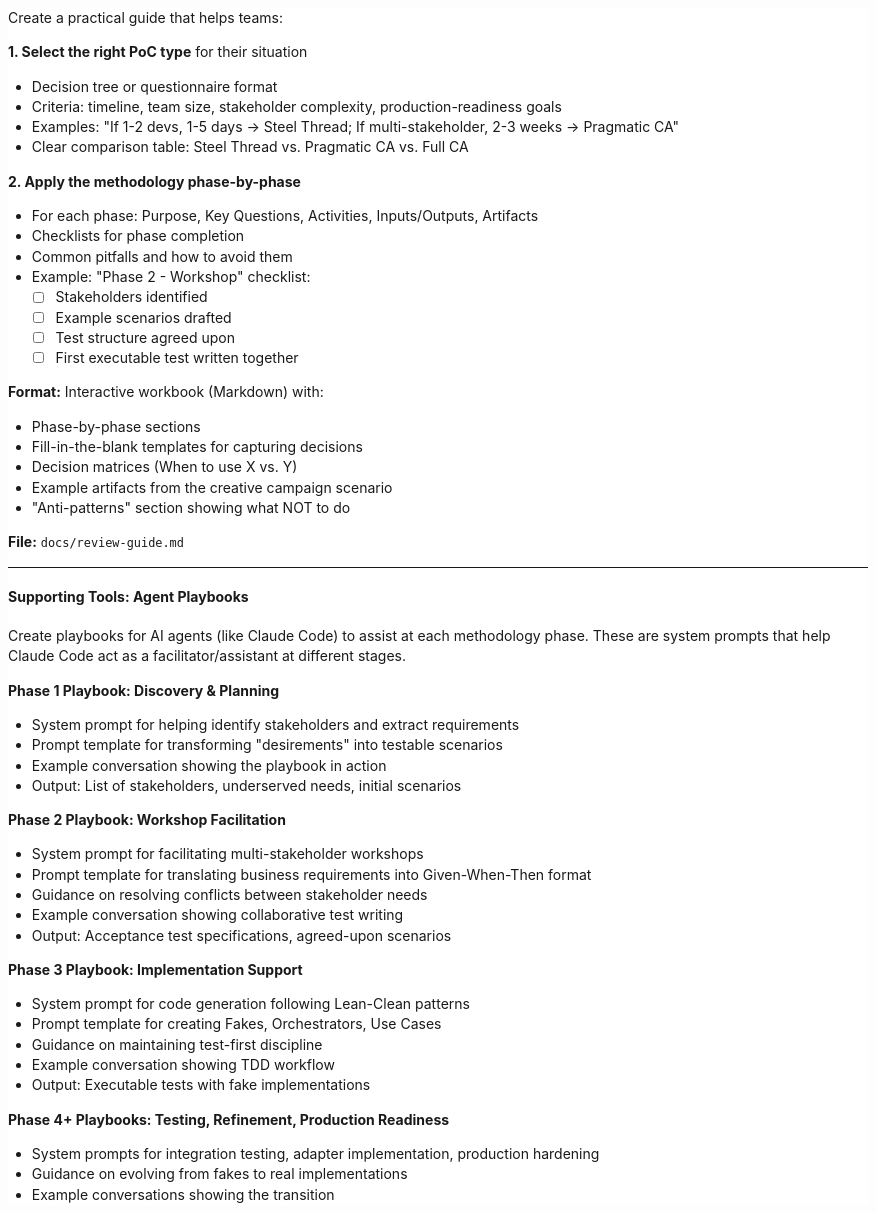 Create a practical guide that helps teams:

**1. Select the right PoC type** for their situation
- Decision tree or questionnaire format
- Criteria: timeline, team size, stakeholder complexity, production-readiness goals
- Examples: "If 1-2 devs, 1-5 days → Steel Thread; If multi-stakeholder, 2-3 weeks → Pragmatic CA"
- Clear comparison table: Steel Thread vs. Pragmatic CA vs. Full CA

**2. Apply the methodology phase-by-phase**
- For each phase: Purpose, Key Questions, Activities, Inputs/Outputs, Artifacts
- Checklists for phase completion
- Common pitfalls and how to avoid them
- Example: "Phase 2 - Workshop" checklist:
  - [ ] Stakeholders identified
  - [ ] Example scenarios drafted
  - [ ] Test structure agreed upon
  - [ ] First executable test written together

**Format:** Interactive workbook (Markdown) with:
- Phase-by-phase sections
- Fill-in-the-blank templates for capturing decisions
- Decision matrices (When to use X vs. Y)
- Example artifacts from the creative campaign scenario
- "Anti-patterns" section showing what NOT to do

**File:** `docs/review-guide.md`

---

#### Supporting Tools: Agent Playbooks

Create playbooks for AI agents (like Claude Code) to assist at each methodology phase. These are system prompts that help Claude Code act as a facilitator/assistant at different stages.

**Phase 1 Playbook: Discovery & Planning**
- System prompt for helping identify stakeholders and extract requirements
- Prompt template for transforming "desirements" into testable scenarios
- Example conversation showing the playbook in action
- Output: List of stakeholders, underserved needs, initial scenarios

**Phase 2 Playbook: Workshop Facilitation**
- System prompt for facilitating multi-stakeholder workshops
- Prompt template for translating business requirements into Given-When-Then format
- Guidance on resolving conflicts between stakeholder needs
- Example conversation showing collaborative test writing
- Output: Acceptance test specifications, agreed-upon scenarios

**Phase 3 Playbook: Implementation Support**
- System prompt for code generation following Lean-Clean patterns
- Prompt template for creating Fakes, Orchestrators, Use Cases
- Guidance on maintaining test-first discipline
- Example conversation showing TDD workflow
- Output: Executable tests with fake implementations

**Phase 4+ Playbooks: Testing, Refinement, Production Readiness**
- System prompts for integration testing, adapter implementation, production hardening
- Guidance on evolving from fakes to real implementations
- Example conversations showing the transition
